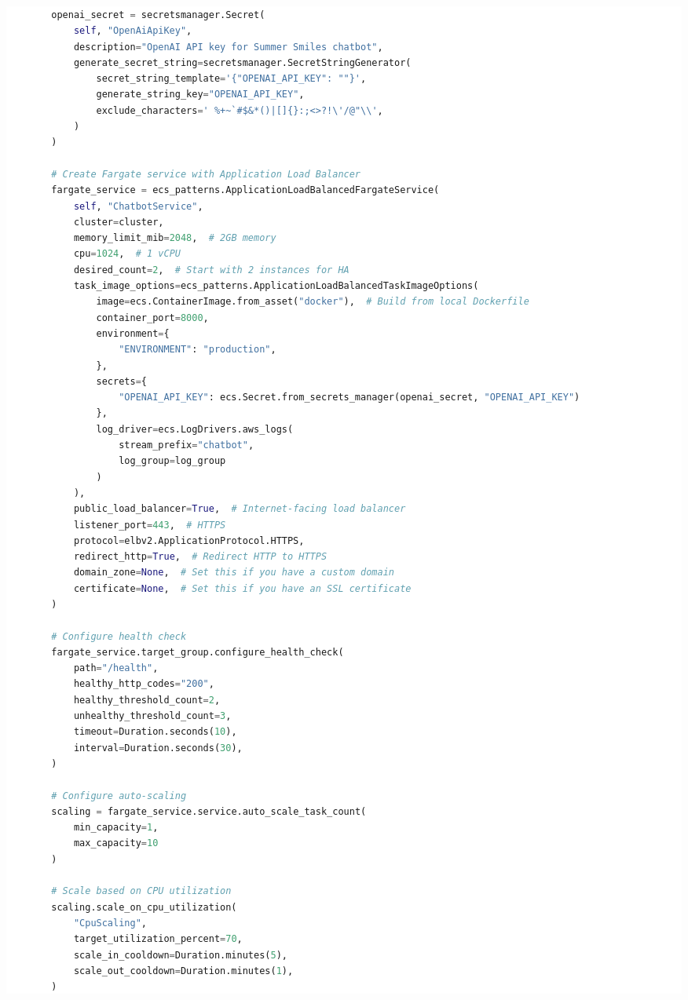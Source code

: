    ```python
           openai_secret = secretsmanager.Secret(
               self, "OpenAiApiKey",
               description="OpenAI API key for Summer Smiles chatbot",
               generate_secret_string=secretsmanager.SecretStringGenerator(
                   secret_string_template='{"OPENAI_API_KEY": ""}',
                   generate_string_key="OPENAI_API_KEY",
                   exclude_characters=' %+~`#$&*()|[]{}:;<>?!\'/@"\\',
               )
           )

           # Create Fargate service with Application Load Balancer
           fargate_service = ecs_patterns.ApplicationLoadBalancedFargateService(
               self, "ChatbotService",
               cluster=cluster,
               memory_limit_mib=2048,  # 2GB memory
               cpu=1024,  # 1 vCPU
               desired_count=2,  # Start with 2 instances for HA
               task_image_options=ecs_patterns.ApplicationLoadBalancedTaskImageOptions(
                   image=ecs.ContainerImage.from_asset("docker"),  # Build from local Dockerfile
                   container_port=8000,
                   environment={
                       "ENVIRONMENT": "production",
                   },
                   secrets={
                       "OPENAI_API_KEY": ecs.Secret.from_secrets_manager(openai_secret, "OPENAI_API_KEY")
                   },
                   log_driver=ecs.LogDrivers.aws_logs(
                       stream_prefix="chatbot",
                       log_group=log_group
                   )
               ),
               public_load_balancer=True,  # Internet-facing load balancer
               listener_port=443,  # HTTPS
               protocol=elbv2.ApplicationProtocol.HTTPS,
               redirect_http=True,  # Redirect HTTP to HTTPS
               domain_zone=None,  # Set this if you have a custom domain
               certificate=None,  # Set this if you have an SSL certificate
           )

           # Configure health check
           fargate_service.target_group.configure_health_check(
               path="/health",
               healthy_http_codes="200",
               healthy_threshold_count=2,
               unhealthy_threshold_count=3,
               timeout=Duration.seconds(10),
               interval=Duration.seconds(30),
           )

           # Configure auto-scaling
           scaling = fargate_service.service.auto_scale_task_count(
               min_capacity=1,
               max_capacity=10
           )

           # Scale based on CPU utilization
           scaling.scale_on_cpu_utilization(
               "CpuScaling",
               target_utilization_percent=70,
               scale_in_cooldown=Duration.minutes(5),
               scale_out_cooldown=Duration.minutes(1),
           )
   ```